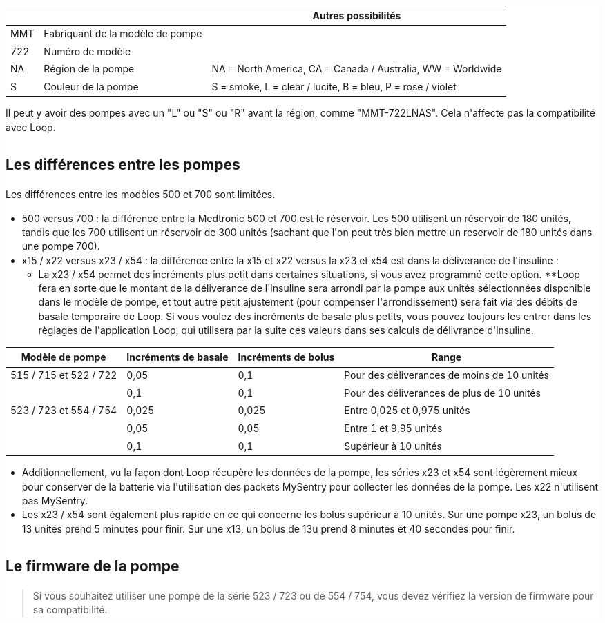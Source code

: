 | | | Autres possibilités |
| --- | --- | --- |
| MMT | Fabriquant de la modèle de pompe | |
| 722 | Numéro de modèle | |
| NA | Région de la pompe | NA = North America, CA = Canada / Australia, WW = Worldwide |
| S | Couleur de la pompe | S = smoke, L = clear / lucite, B = bleu, P = rose / violet |

Il peut y avoir des pompes avec un "L" ou "S" ou "R" avant la région, comme "MMT-722LNAS". Cela n'affecte pas la compatibilité avec Loop.

## Les différences entre les pompes
Les différences entre les modèles 500 et 700 sont limitées.

* 500 versus 700 : la différence entre la Medtronic 500 et 700 est le réservoir. Les 500 utilisent un réservoir de 180 unités, tandis que les 700 utilisent un réservoir de 300 unités (sachant que l'on peut très bien mettre un reservoir de 180 unités dans une pompe 700).
* x15 / x22 versus x23 / x54 : la différence entre la x15 et x22 versus la x23 et x54 est dans la déliverance de l'insuline :
    * La x23 / x54 permet des incréments plus petit dans certaines situations, si vous avez programmé cette option. **Loop fera en sorte que le montant de la déliverance de l'insuline sera arrondi par la pompe aux unités sélectionnées disponible dans le modèle de pompe, et tout autre petit ajustement (pour compenser l'arrondissement) sera fait via des débits de basale temporaire de Loop. Si vous voulez des incréments de basale plus petits, vous pouvez toujours les entrer dans les règlages de l'application Loop, qui utilisera par la suite ces valeurs dans ses calculs de délivrance d'insuline.
    
| Modèle de pompe | Incréments de basale | Incréments de bolus | Range |
| --- | --- | --- | --- |
| 515 / 715 et 522 / 722 | 0,05 | 0,1 | Pour des déliverances de moins de 10 unités |
| | 0,1 | 0,1 | Pour des déliverances de plus de 10 unités |
| 523 / 723 et 554 / 754 | 0,025 | 0,025 | Entre 0,025 et 0,975 unités |
| | 0,05 | 0,05 | Entre 1 et 9,95 unités |
| | 0,1 | 0,1 | Supérieur à 10 unités |

* Additionnellement, vu la façon dont Loop récupère les données de la pompe, les séries x23 et x54 sont légèrement mieux pour conserver de la batterie via l'utilisation des packets MySentry pour collecter les données de la pompe. Les x22 n'utilisent pas MySentry.
* Les x23 / x54 sont également plus rapide en ce qui concerne les bolus supérieur à 10 unités. Sur une pompe x23, un bolus de 13 unités prend 5 minutes pour finir. Sur une x13, un bolus de 13u prend 8 minutes et 40 secondes pour finir.

## Le firmware de la pompe

>
> Si vous souhaitez utiliser une pompe de la série 523 / 723 ou de 554 / 754, vous devez vérifiez la version de firmware pour sa compatibilité.
>
